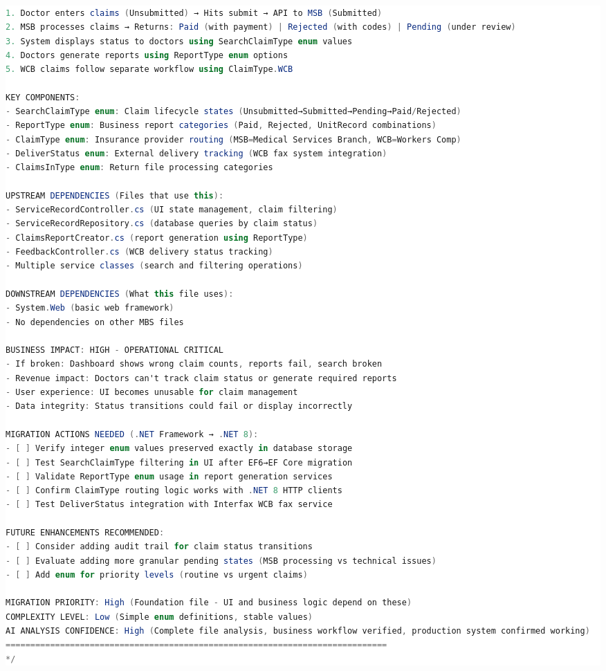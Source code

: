 ```csharp
1. Doctor enters claims (Unsubmitted) → Hits submit → API to MSB (Submitted)
2. MSB processes claims → Returns: Paid (with payment) | Rejected (with codes) | Pending (under review)
3. System displays status to doctors using SearchClaimType enum values
4. Doctors generate reports using ReportType enum options
5. WCB claims follow separate workflow using ClaimType.WCB

KEY COMPONENTS:
- SearchClaimType enum: Claim lifecycle states (Unsubmitted→Submitted→Pending→Paid/Rejected)
- ReportType enum: Business report categories (Paid, Rejected, UnitRecord combinations)
- ClaimType enum: Insurance provider routing (MSB=Medical Services Branch, WCB=Workers Comp)
- DeliverStatus enum: External delivery tracking (WCB fax system integration)
- ClaimsInType enum: Return file processing categories

UPSTREAM DEPENDENCIES (Files that use this):
- ServiceRecordController.cs (UI state management, claim filtering)
- ServiceRecordRepository.cs (database queries by claim status)
- ClaimsReportCreator.cs (report generation using ReportType)
- FeedbackController.cs (WCB delivery status tracking)
- Multiple service classes (search and filtering operations)

DOWNSTREAM DEPENDENCIES (What this file uses):
- System.Web (basic web framework)
- No dependencies on other MBS files

BUSINESS IMPACT: HIGH - OPERATIONAL CRITICAL
- If broken: Dashboard shows wrong claim counts, reports fail, search broken
- Revenue impact: Doctors can't track claim status or generate required reports
- User experience: UI becomes unusable for claim management
- Data integrity: Status transitions could fail or display incorrectly

MIGRATION ACTIONS NEEDED (.NET Framework → .NET 8):
- [ ] Verify integer enum values preserved exactly in database storage
- [ ] Test SearchClaimType filtering in UI after EF6→EF Core migration
- [ ] Validate ReportType enum usage in report generation services
- [ ] Confirm ClaimType routing logic works with .NET 8 HTTP clients
- [ ] Test DeliverStatus integration with Interfax WCB fax service

FUTURE ENHANCEMENTS RECOMMENDED:
- [ ] Consider adding audit trail for claim status transitions
- [ ] Evaluate adding more granular pending states (MSB processing vs technical issues)
- [ ] Add enum for priority levels (routine vs urgent claims)

MIGRATION PRIORITY: High (Foundation file - UI and business logic depend on these)
COMPLEXITY LEVEL: Low (Simple enum definitions, stable values)
AI ANALYSIS CONFIDENCE: High (Complete file analysis, business workflow verified, production system confirmed working)
=============================================================================
*/
```
